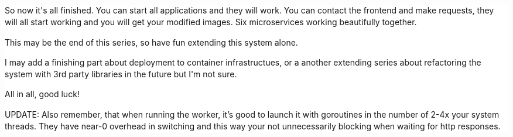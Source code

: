 So now it's all finished. You can start all applications and they will work. You can contact the frontend and make requests, they will all start working and you will get your modified images. Six microservices working beautifully together.

This may be the end of this series, so have fun extending this system alone.

I may add a finishing part about deployment to container infrastructues, or a another extending series about refactoring the system with 3rd party libraries in the future but I'm not sure.

All in all, good luck!

UPDATE: Also remember, that when running the worker, it’s good to launch it with goroutines in the number of 2-4x your system threads. They have near-0 overhead in switching and this way your not unnecessarily blocking when waiting for http responses.
